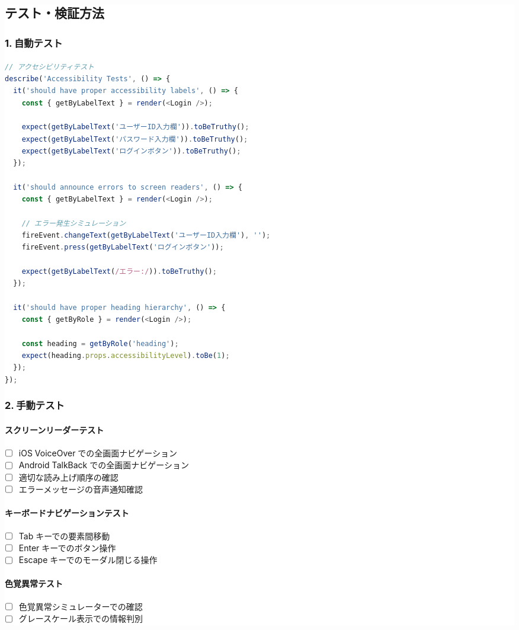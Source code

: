 ## テスト・検証方法

### 1. 自動テスト
```typescript
// アクセシビリティテスト
describe('Accessibility Tests', () => {
  it('should have proper accessibility labels', () => {
    const { getByLabelText } = render(<Login />);
    
    expect(getByLabelText('ユーザーID入力欄')).toBeTruthy();
    expect(getByLabelText('パスワード入力欄')).toBeTruthy();
    expect(getByLabelText('ログインボタン')).toBeTruthy();
  });

  it('should announce errors to screen readers', () => {
    const { getByLabelText } = render(<Login />);
    
    // エラー発生シミュレーション
    fireEvent.changeText(getByLabelText('ユーザーID入力欄'), '');
    fireEvent.press(getByLabelText('ログインボタン'));
    
    expect(getByLabelText(/エラー:/)).toBeTruthy();
  });

  it('should have proper heading hierarchy', () => {
    const { getByRole } = render(<Login />);
    
    const heading = getByRole('heading');
    expect(heading.props.accessibilityLevel).toBe(1);
  });
});
```

### 2. 手動テスト

#### スクリーンリーダーテスト
- [ ] iOS VoiceOver での全画面ナビゲーション
- [ ] Android TalkBack での全画面ナビゲーション  
- [ ] 適切な読み上げ順序の確認
- [ ] エラーメッセージの音声通知確認

#### キーボードナビゲーションテスト
- [ ] Tab キーでの要素間移動
- [ ] Enter キーでのボタン操作
- [ ] Escape キーでのモーダル閉じる操作

#### 色覚異常テスト
- [ ] 色覚異常シミュレーターでの確認
- [ ] グレースケール表示での情報判別
